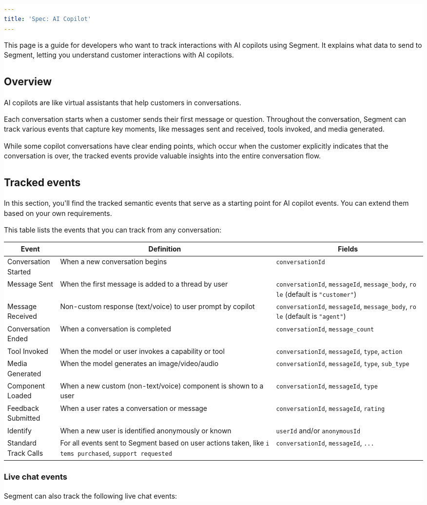 ```yaml
---
title: 'Spec: AI Copilot'
---
```


This page is a guide for developers who want to track interactions with AI copilots using Segment. It explains what data to send to Segment, letting you understand customer interactions with AI copilots.

## Overview

AI copilots are like virtual assistants that help customers in conversations. 

Each conversation starts when a customer sends their first message or question. Throughout the conversation, Segment can track various events that capture key moments, like messages sent and received, tools invoked, and media generated. 

While some copilot conversations have clear ending points, which occur when the customer explicitly indicates that the conversation is over, the tracked events provide valuable insights into the entire conversation flow.

## Tracked events

In this section, you'll find the tracked semantic events that serve as a starting point for AI copilot events. You can extend them based on your own requirements.

This table lists the events that you can track from any conversation:

| Event                | Definition                                                                                              | Fields                                                                          |
| -------------------- | ------------------------------------------------------------------------------------------------------- | ------------------------------------------------------------------------------- |
| Conversation Started | When a new conversation begins                                                                          | `conversationId`                                                                |
| Message Sent         | When the first message is added to a thread by user                                                     | `conversationId`, `messageId`, `message_body`, `role` (default is `"customer"`) |
| Message Received     | Non-custom response (text/voice) to user prompt by copilot                                              | `conversationId`, `messageId`, `message_body`, `role` (default is `"agent"`)    |
| Conversation Ended   | When a conversation is completed                                                                        | `conversationId`, `message_count`                                               |
| Tool Invoked         | When the model or user invokes a capability or tool                                                     | `conversationId`, `messageId`, `type`, `action`                                 |
| Media Generated      | When the model generates an image/video/audio                                                           | `conversationId`, `messageId`, `type`, `sub_type`                               |
| Component Loaded     | When a new custom (non-text/voice) component is shown to a user                                         | `conversationId`, `messageId`, `type`                                           |
| Feedback Submitted   | When a user rates a conversation or message                                                             | `conversationId`, `messageId`, `rating`                                         |
| Identify             | When a new user is identified anonymously or known                                                      | `userId` and/or `anonymousId`                                                   |
| Standard Track Calls | For all events sent to Segment based on user actions taken, like `items purchased`, `support requested` | `conversationId`, `messageId`, `...`                                            |

### Live chat events

Segment can also track the following live chat events:
